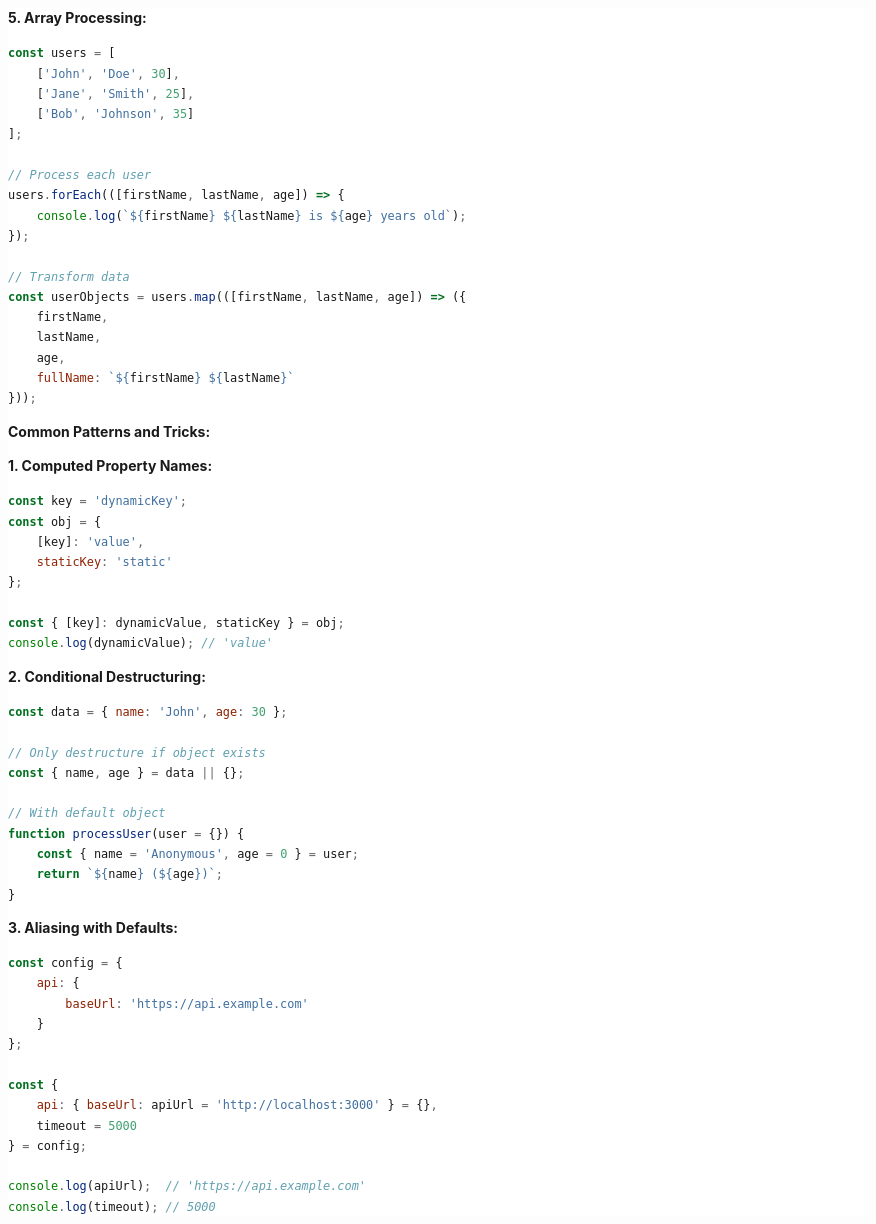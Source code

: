 **5. Array Processing:**
```javascript
const users = [
    ['John', 'Doe', 30],
    ['Jane', 'Smith', 25],
    ['Bob', 'Johnson', 35]
];

// Process each user
users.forEach(([firstName, lastName, age]) => {
    console.log(`${firstName} ${lastName} is ${age} years old`);
});

// Transform data
const userObjects = users.map(([firstName, lastName, age]) => ({
    firstName,
    lastName,
    age,
    fullName: `${firstName} ${lastName}`
}));
```

**Common Patterns and Tricks:**

**1. Computed Property Names:**
```javascript
const key = 'dynamicKey';
const obj = {
    [key]: 'value',
    staticKey: 'static'
};

const { [key]: dynamicValue, staticKey } = obj;
console.log(dynamicValue); // 'value'
```

**2. Conditional Destructuring:**
```javascript
const data = { name: 'John', age: 30 };

// Only destructure if object exists
const { name, age } = data || {};

// With default object
function processUser(user = {}) {
    const { name = 'Anonymous', age = 0 } = user;
    return `${name} (${age})`;
}
```

**3. Aliasing with Defaults:**
```javascript
const config = {
    api: {
        baseUrl: 'https://api.example.com'
    }
};

const {
    api: { baseUrl: apiUrl = 'http://localhost:3000' } = {},
    timeout = 5000
} = config;

console.log(apiUrl);  // 'https://api.example.com'
console.log(timeout); // 5000
```
